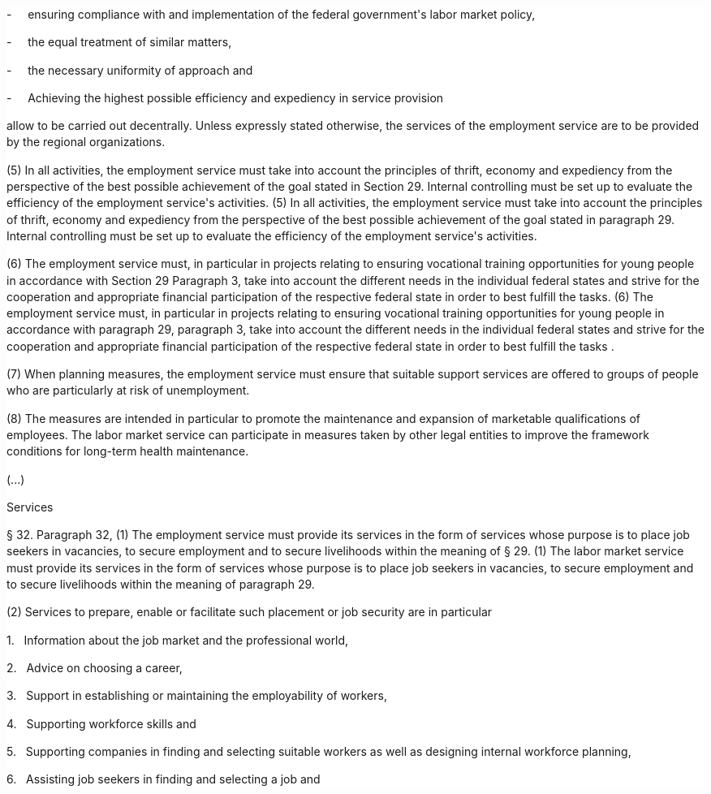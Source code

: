 -     ensuring compliance with and implementation of the federal government's labor market policy,

-     the equal treatment of similar matters,

-     the necessary uniformity of approach and

-     Achieving the highest possible efficiency and expediency in service provision

allow to be carried out decentrally. Unless expressly stated otherwise, the services of the employment service are to be provided by the regional organizations.

(5) In all activities, the employment service must take into account the principles of thrift, economy and expediency from the perspective of the best possible achievement of the goal stated in Section 29. Internal controlling must be set up to evaluate the efficiency of the employment service's activities. (5) In all activities, the employment service must take into account the principles of thrift, economy and expediency from the perspective of the best possible achievement of the goal stated in paragraph 29. Internal controlling must be set up to evaluate the efficiency of the employment service's activities.

(6) The employment service must, in particular in projects relating to ensuring vocational training opportunities for young people in accordance with Section 29 Paragraph 3, take into account the different needs in the individual federal states and strive for the cooperation and appropriate financial participation of the respective federal state in order to best fulfill the tasks. (6) The employment service must, in particular in projects relating to ensuring vocational training opportunities for young people in accordance with paragraph 29, paragraph 3, take into account the different needs in the individual federal states and strive for the cooperation and appropriate financial participation of the respective federal state in order to best fulfill the tasks .

(7) When planning measures, the employment service must ensure that suitable support services are offered to groups of people who are particularly at risk of unemployment.

(8) The measures are intended in particular to promote the maintenance and expansion of marketable qualifications of employees. The labor market service can participate in measures taken by other legal entities to improve the framework conditions for long-term health maintenance.

(...)

Services

§ 32. Paragraph 32, (1) The employment service must provide its services in the form of services whose purpose is to place job seekers in vacancies, to secure employment and to secure livelihoods within the meaning of § 29. (1) The labor market service must provide its services in the form of services whose purpose is to place job seekers in vacancies, to secure employment and to secure livelihoods within the meaning of paragraph 29.

(2) Services to prepare, enable or facilitate such placement or job security are in particular

1.   Information about the job market and the professional world,

2.   Advice on choosing a career,

3.   Support in establishing or maintaining the employability of workers,

4.   Supporting workforce skills and

5.   Supporting companies in finding and selecting suitable workers as well as designing internal workforce planning,

6.   Assisting job seekers in finding and selecting a job and
